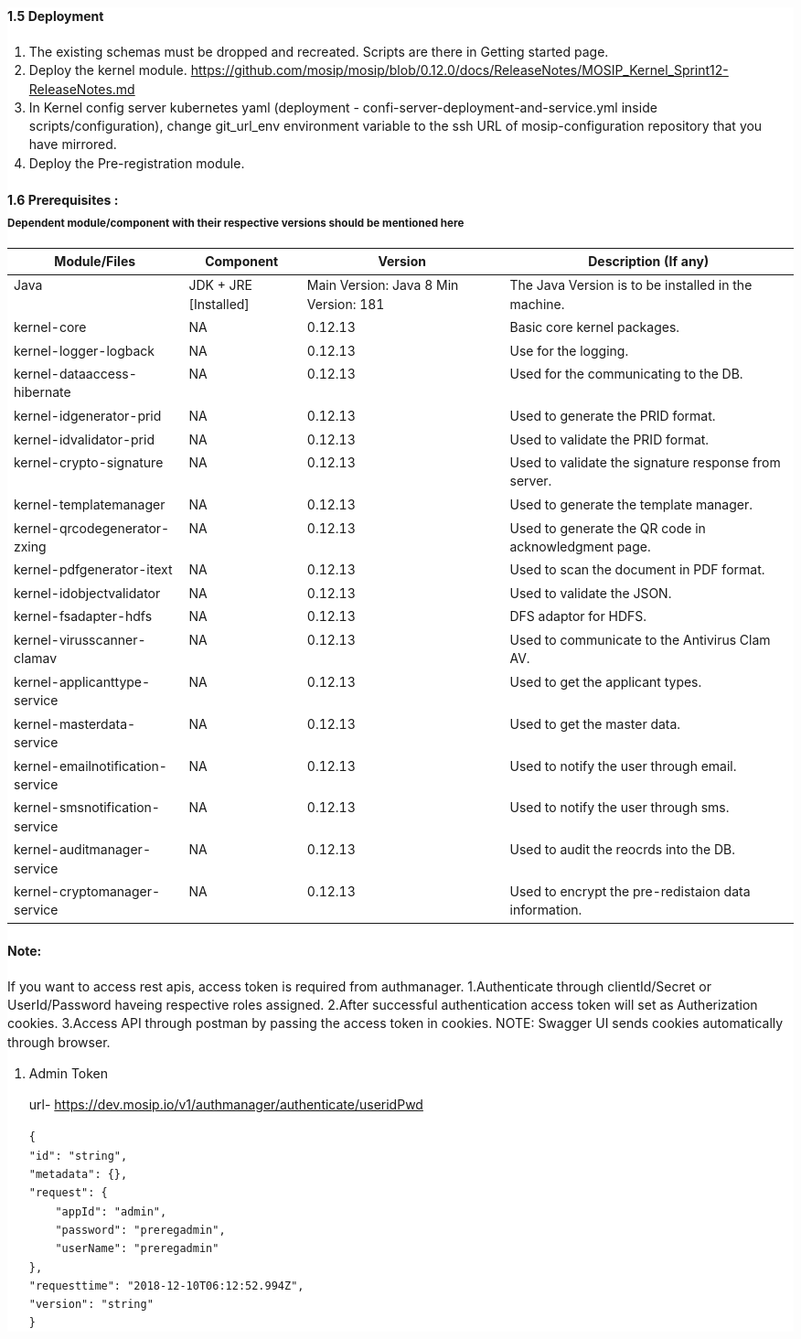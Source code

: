 
#### 1.5 Deployment

1. The existing schemas must be dropped and recreated. Scripts are there in Getting started page. </br>
2. Deploy the kernel module. 
https://github.com/mosip/mosip/blob/0.12.0/docs/ReleaseNotes/MOSIP_Kernel_Sprint12-ReleaseNotes.md </br>
3. In Kernel config server kubernetes yaml (deployment - confi-server-deployment-and-service.yml inside scripts/configuration), change git_url_env environment variable to the ssh URL of mosip-configuration repository that you have mirrored. <br/>
4. Deploy the Pre-registration module. 


#### 1.6 Prerequisites : <br><sub>Dependent module/component with their respective versions should be mentioned here</sub></br>
Module/Files|Component|Version|Description (If any)
-----|-------------|----------------|--------------
Java|JDK + JRE [Installed]|Main Version: Java 8 Min Version: 181|The Java Version is to be installed in the machine.
kernel-core|NA|0.12.13|Basic core kernel packages.
kernel-logger-logback|NA|0.12.13|Use for the logging.
kernel-dataaccess-hibernate|NA|0.12.13|Used for the communicating to the DB.
kernel-idgenerator-prid|NA|0.12.13|Used to generate the PRID format.
kernel-idvalidator-prid|NA|0.12.13|Used to validate the PRID format.
kernel-crypto-signature|NA|0.12.13|Used to validate the signature response from server.
kernel-templatemanager|NA|0.12.13|Used to generate the template manager.
kernel-qrcodegenerator-zxing|NA|0.12.13|Used to generate the QR code in acknowledgment page.
kernel-pdfgenerator-itext|NA|0.12.13|Used to scan the document in PDF format.
kernel-idobjectvalidator|NA|0.12.13|Used to validate the JSON.
kernel-fsadapter-hdfs|NA|0.12.13|DFS adaptor for HDFS.
kernel-virusscanner-clamav|NA|0.12.13|Used to communicate to the Antivirus Clam AV.
kernel-applicanttype-service|NA|0.12.13|Used to get the applicant types. 
kernel-masterdata-service|NA|0.12.13|Used to get the master data. 
kernel-emailnotification-service|NA|0.12.13|Used to notify the user through email. 
kernel-smsnotification-service|NA|0.12.13|Used to notify the user through sms. 
kernel-auditmanager-service|NA|0.12.13|Used to audit the reocrds into the DB.
kernel-cryptomanager-service|NA|0.12.13|Used to encrypt the pre-redistaion data information.

#### Note:
If you want to access rest apis, access token is required from authmanager.
1.Authenticate through clientId/Secret or UserId/Password haveing respective roles assigned.
2.After successful authentication access token will set as Autherization cookies.
3.Access API through postman by passing the access token in cookies.
NOTE: Swagger UI sends cookies automatically through browser.

1. Admin Token

    url- https://dev.mosip.io/v1/authmanager/authenticate/useridPwd

    ```
    {
    "id": "string",
    "metadata": {},
    "request": {
        "appId": "admin",
        "password": "preregadmin",
        "userName": "preregadmin"
    },
    "requesttime": "2018-12-10T06:12:52.994Z",
    "version": "string"
    }
    ```
